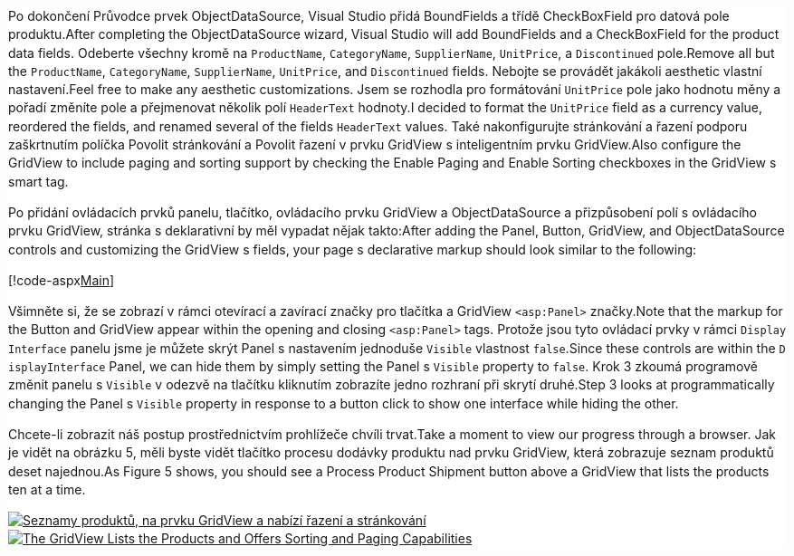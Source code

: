 
<span data-ttu-id="1f607-151">Po dokončení Průvodce prvek ObjectDataSource, Visual Studio přidá BoundFields a třídě CheckBoxField pro datová pole produktu.</span><span class="sxs-lookup"><span data-stu-id="1f607-151">After completing the ObjectDataSource wizard, Visual Studio will add BoundFields and a CheckBoxField for the product data fields.</span></span> <span data-ttu-id="1f607-152">Odeberte všechny kromě na `ProductName`, `CategoryName`, `SupplierName`, `UnitPrice`, a `Discontinued` pole.</span><span class="sxs-lookup"><span data-stu-id="1f607-152">Remove all but the `ProductName`, `CategoryName`, `SupplierName`, `UnitPrice`, and `Discontinued` fields.</span></span> <span data-ttu-id="1f607-153">Nebojte se provádět jakákoli aesthetic vlastní nastavení.</span><span class="sxs-lookup"><span data-stu-id="1f607-153">Feel free to make any aesthetic customizations.</span></span> <span data-ttu-id="1f607-154">Jsem se rozhodla pro formátování `UnitPrice` pole jako hodnotu měny a pořadí změníte pole a přejmenovat několik polí `HeaderText` hodnoty.</span><span class="sxs-lookup"><span data-stu-id="1f607-154">I decided to format the `UnitPrice` field as a currency value, reordered the fields, and renamed several of the fields `HeaderText` values.</span></span> <span data-ttu-id="1f607-155">Také nakonfigurujte stránkování a řazení podporu zaškrtnutím políčka Povolit stránkování a Povolit řazení v prvku GridView s inteligentním prvku GridView.</span><span class="sxs-lookup"><span data-stu-id="1f607-155">Also configure the GridView to include paging and sorting support by checking the Enable Paging and Enable Sorting checkboxes in the GridView s smart tag.</span></span>

<span data-ttu-id="1f607-156">Po přidání ovládacích prvků panelu, tlačítko, ovládacího prvku GridView a ObjectDataSource a přizpůsobení polí s ovládacího prvku GridView, stránka s deklarativní by měl vypadat nějak takto:</span><span class="sxs-lookup"><span data-stu-id="1f607-156">After adding the Panel, Button, GridView, and ObjectDataSource controls and customizing the GridView s fields, your page s declarative markup should look similar to the following:</span></span>


[!code-aspx[Main](batch-inserting-cs/samples/sample1.aspx)]

<span data-ttu-id="1f607-157">Všimněte si, že se zobrazí v rámci otevírací a zavírací značky pro tlačítka a GridView `<asp:Panel>` značky.</span><span class="sxs-lookup"><span data-stu-id="1f607-157">Note that the markup for the Button and GridView appear within the opening and closing `<asp:Panel>` tags.</span></span> <span data-ttu-id="1f607-158">Protože jsou tyto ovládací prvky v rámci `DisplayInterface` panelu jsme je můžete skrýt Panel s nastavením jednoduše `Visible` vlastnost `false`.</span><span class="sxs-lookup"><span data-stu-id="1f607-158">Since these controls are within the `DisplayInterface` Panel, we can hide them by simply setting the Panel s `Visible` property to `false`.</span></span> <span data-ttu-id="1f607-159">Krok 3 zkoumá programově změnit panelu s `Visible` v odezvě na tlačítku kliknutím zobrazíte jedno rozhraní při skrytí druhé.</span><span class="sxs-lookup"><span data-stu-id="1f607-159">Step 3 looks at programmatically changing the Panel s `Visible` property in response to a button click to show one interface while hiding the other.</span></span>

<span data-ttu-id="1f607-160">Chcete-li zobrazit náš postup prostřednictvím prohlížeče chvíli trvat.</span><span class="sxs-lookup"><span data-stu-id="1f607-160">Take a moment to view our progress through a browser.</span></span> <span data-ttu-id="1f607-161">Jak je vidět na obrázku 5, měli byste vidět tlačítko procesu dodávky produktu nad prvku GridView, která zobrazuje seznam produktů deset najednou.</span><span class="sxs-lookup"><span data-stu-id="1f607-161">As Figure 5 shows, you should see a Process Product Shipment button above a GridView that lists the products ten at a time.</span></span>


<span data-ttu-id="1f607-162">[![Seznamy produktů, na prvku GridView a nabízí řazení a stránkování](batch-inserting-cs/_static/image14.png)](batch-inserting-cs/_static/image13.png)</span><span class="sxs-lookup"><span data-stu-id="1f607-162">[![The GridView Lists the Products and Offers Sorting and Paging Capabilities](batch-inserting-cs/_static/image14.png)](batch-inserting-cs/_static/image13.png)</span></span>

